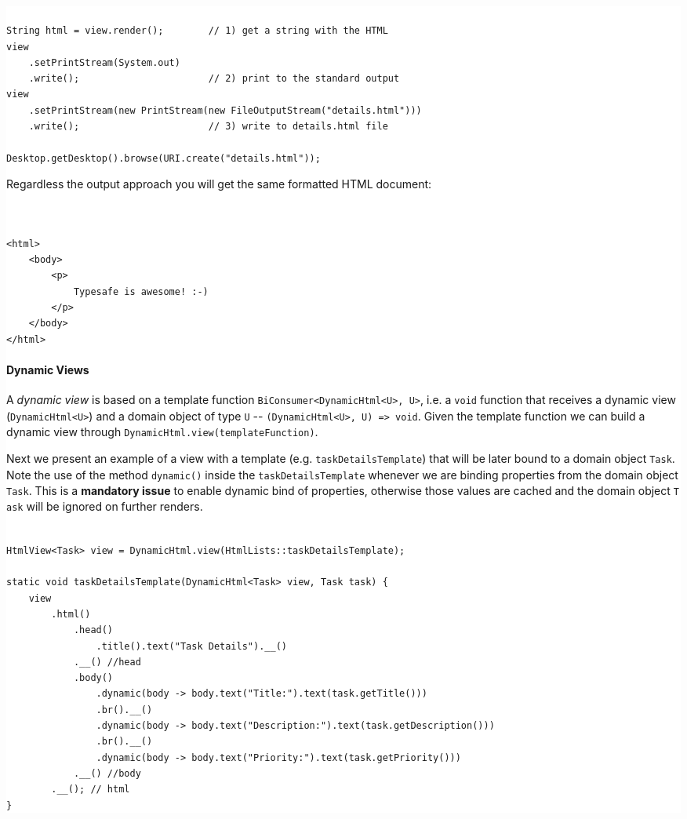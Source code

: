 <pre><code class="language-java">
String html = view.render();        // 1) get a string with the HTML
view
    .setPrintStream(System.out)
    .write();                       // 2) print to the standard output
view
    .setPrintStream(new PrintStream(new FileOutputStream("details.html")))
    .write();                       // 3) write to details.html file

Desktop.getDesktop().browse(URI.create("details.html"));
</code></pre>

Regardless the output approach you will get the same formatted HTML document:

<pre><code class="language-markup">
<!DOCTYPE html>
&lt;html>
    &lt;body>
        &lt;p>
            Typesafe is awesome! :-)
        &lt;/p>
    &lt;/body>
&lt;/html>
</code></pre>

#### Dynamic Views

A _dynamic view_ is based on a template function `BiConsumer<DynamicHtml<U>, U>`, i.e.
a `void` function that receives a dynamic view (`DynamicHtml<U>`) and a domain object of type `U` --
`(DynamicHtml<U>, U) => void`.
Given the template function we can build a dynamic view through `DynamicHtml.view(templateFunction)`.

Next we present an example of a view with a template (e.g. `taskDetailsTemplate`) that will be later
bound to a domain object `Task`.
Note the use of the method `dynamic()` inside the `taskDetailsTemplate` whenever we are
binding properties from the domain object `Task`.
This is a **mandatory issue** to enable dynamic bind of properties, otherwise those values are
cached and the domain object `Task` will be ignored on further renders.

<pre><code class="language-java">
HtmlView&lt;Task> view = DynamicHtml.view(HtmlLists::taskDetailsTemplate);

static void taskDetailsTemplate(DynamicHtml&lt;Task> view, Task task) {
    view
        .html()
            .head()
                .title().text("Task Details").__()
            .__() //head
            .body()
                .dynamic(body -> body.text("Title:").text(task.getTitle()))
                .br().__()
                .dynamic(body -> body.text("Description:").text(task.getDescription()))
                .br().__()
                .dynamic(body -> body.text("Priority:").text(task.getPriority()))
            .__() //body
        .__(); // html
}
</code></pre>
